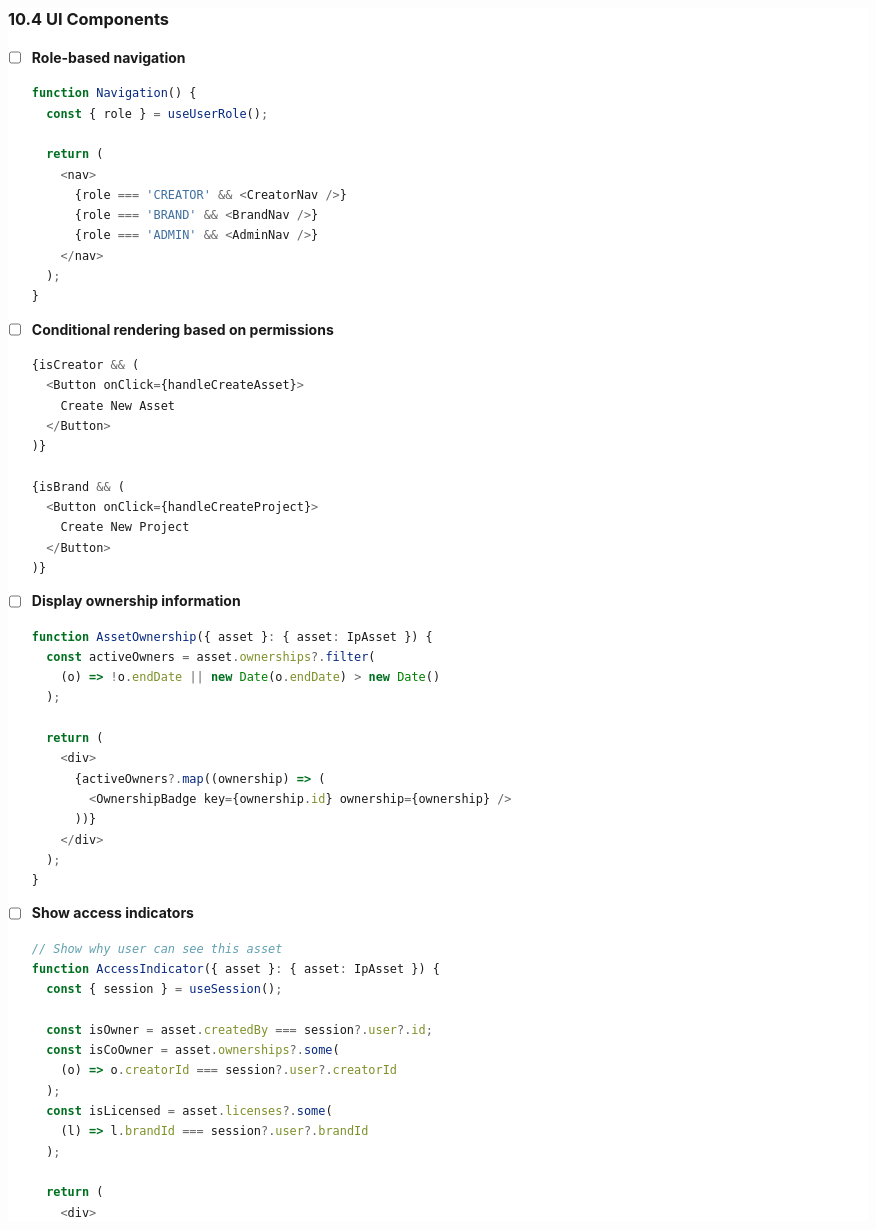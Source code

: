 
### 10.4 UI Components

- [ ] **Role-based navigation**
  ```typescript
  function Navigation() {
    const { role } = useUserRole();
    
    return (
      <nav>
        {role === 'CREATOR' && <CreatorNav />}
        {role === 'BRAND' && <BrandNav />}
        {role === 'ADMIN' && <AdminNav />}
      </nav>
    );
  }
  ```

- [ ] **Conditional rendering based on permissions**
  ```typescript
  {isCreator && (
    <Button onClick={handleCreateAsset}>
      Create New Asset
    </Button>
  )}
  
  {isBrand && (
    <Button onClick={handleCreateProject}>
      Create New Project
    </Button>
  )}
  ```

- [ ] **Display ownership information**
  ```typescript
  function AssetOwnership({ asset }: { asset: IpAsset }) {
    const activeOwners = asset.ownerships?.filter(
      (o) => !o.endDate || new Date(o.endDate) > new Date()
    );
    
    return (
      <div>
        {activeOwners?.map((ownership) => (
          <OwnershipBadge key={ownership.id} ownership={ownership} />
        ))}
      </div>
    );
  }
  ```

- [ ] **Show access indicators**
  ```typescript
  // Show why user can see this asset
  function AccessIndicator({ asset }: { asset: IpAsset }) {
    const { session } = useSession();
    
    const isOwner = asset.createdBy === session?.user?.id;
    const isCoOwner = asset.ownerships?.some(
      (o) => o.creatorId === session?.user?.creatorId
    );
    const isLicensed = asset.licenses?.some(
      (l) => l.brandId === session?.user?.brandId
    );
    
    return (
      <div>
  ```